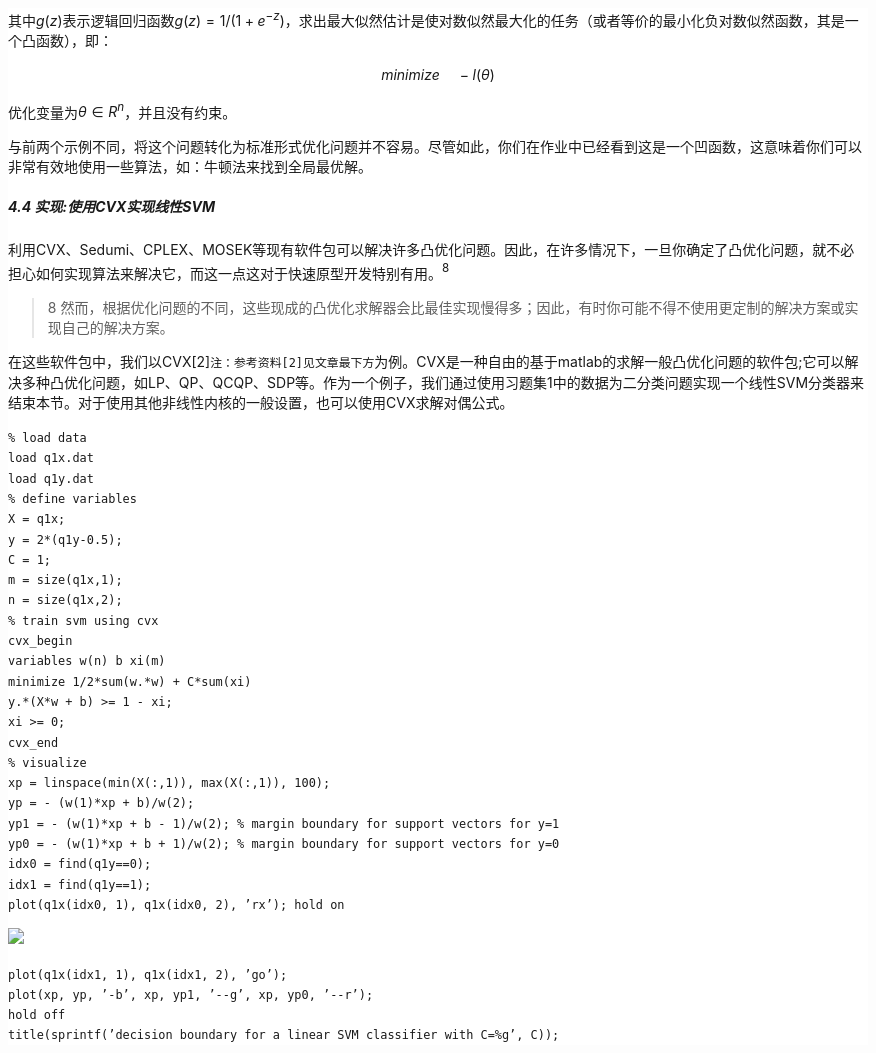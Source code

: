 其中$g(z)$表示逻辑回归函数$g(z) = 1/(1 + e^{-z})$，求出最大似然估计是使对数似然最大化的任务（或者等价的最小化负对数似然函数，其是一个凸函数），即：

$$
minimize\quad -l(\theta)
$$

优化变量为$\theta\in R^n$，并且没有约束。

与前两个示例不同，将这个问题转化为标准形式优化问题并不容易。尽管如此，你们在作业中已经看到这是一个凹函数，这意味着你们可以非常有效地使用一些算法，如：牛顿法来找到全局最优解。

##### 4.4 实现:使用CVX实现线性SVM

利用CVX、Sedumi、CPLEX、MOSEK等现有软件包可以解决许多凸优化问题。因此，在许多情况下，一旦你确定了凸优化问题，就不必担心如何实现算法来解决它，而这一点这对于快速原型开发特别有用。$^8$

>8 然而，根据优化问题的不同，这些现成的凸优化求解器会比最佳实现慢得多；因此，有时你可能不得不使用更定制的解决方案或实现自己的解决方案。

在这些软件包中，我们以CVX[2]`注：参考资料[2]见文章最下方`为例。CVX是一种自由的基于matlab的求解一般凸优化问题的软件包;它可以解决多种凸优化问题，如LP、QP、QCQP、SDP等。作为一个例子，我们通过使用习题集1中的数据为二分类问题实现一个线性SVM分类器来结束本节。对于使用其他非线性内核的一般设置，也可以使用CVX求解对偶公式。

```
% load data
load q1x.dat
load q1y.dat
% define variables
X = q1x;
y = 2*(q1y-0.5);
C = 1;
m = size(q1x,1);
n = size(q1x,2);
% train svm using cvx
cvx_begin
variables w(n) b xi(m)
minimize 1/2*sum(w.*w) + C*sum(xi)
y.*(X*w + b) >= 1 - xi;
xi >= 0;
cvx_end
% visualize
xp = linspace(min(X(:,1)), max(X(:,1)), 100);
yp = - (w(1)*xp + b)/w(2);
yp1 = - (w(1)*xp + b - 1)/w(2); % margin boundary for support vectors for y=1
yp0 = - (w(1)*xp + b + 1)/w(2); % margin boundary for support vectors for y=0
idx0 = find(q1y==0);
idx1 = find(q1y==1);
plot(q1x(idx0, 1), q1x(idx0, 2), ’rx’); hold on
```

![](https://raw.githubusercontent.com/Kivy-CN/Stanford-CS-229-CN/master/img/cs229notecof4.png)

```
plot(q1x(idx1, 1), q1x(idx1, 2), ’go’);
plot(xp, yp, ’-b’, xp, yp1, ’--g’, xp, yp0, ’--r’);
hold off
title(sprintf(’decision boundary for a linear SVM classifier with C=%g’, C));
```
